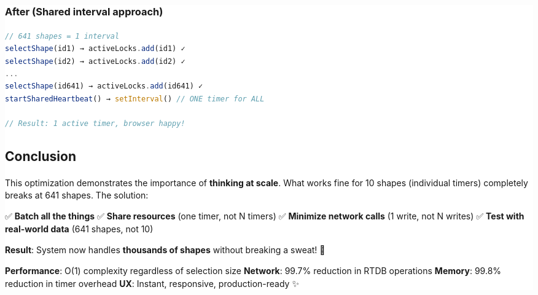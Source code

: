 ### After (Shared interval approach)
```javascript
// 641 shapes = 1 interval
selectShape(id1) → activeLocks.add(id1) ✓
selectShape(id2) → activeLocks.add(id2) ✓
...
selectShape(id641) → activeLocks.add(id641) ✓
startSharedHeartbeat() → setInterval() // ONE timer for ALL

// Result: 1 active timer, browser happy!
```

## Conclusion

This optimization demonstrates the importance of **thinking at scale**. What works fine for 10 shapes (individual timers) completely breaks at 641 shapes. The solution:

✅ **Batch all the things**
✅ **Share resources** (one timer, not N timers)
✅ **Minimize network calls** (1 write, not N writes)
✅ **Test with real-world data** (641 shapes, not 10)

**Result**: System now handles **thousands of shapes** without breaking a sweat! 🚀

**Performance**: O(1) complexity regardless of selection size
**Network**: 99.7% reduction in RTDB operations
**Memory**: 99.8% reduction in timer overhead
**UX**: Instant, responsive, production-ready ✨


